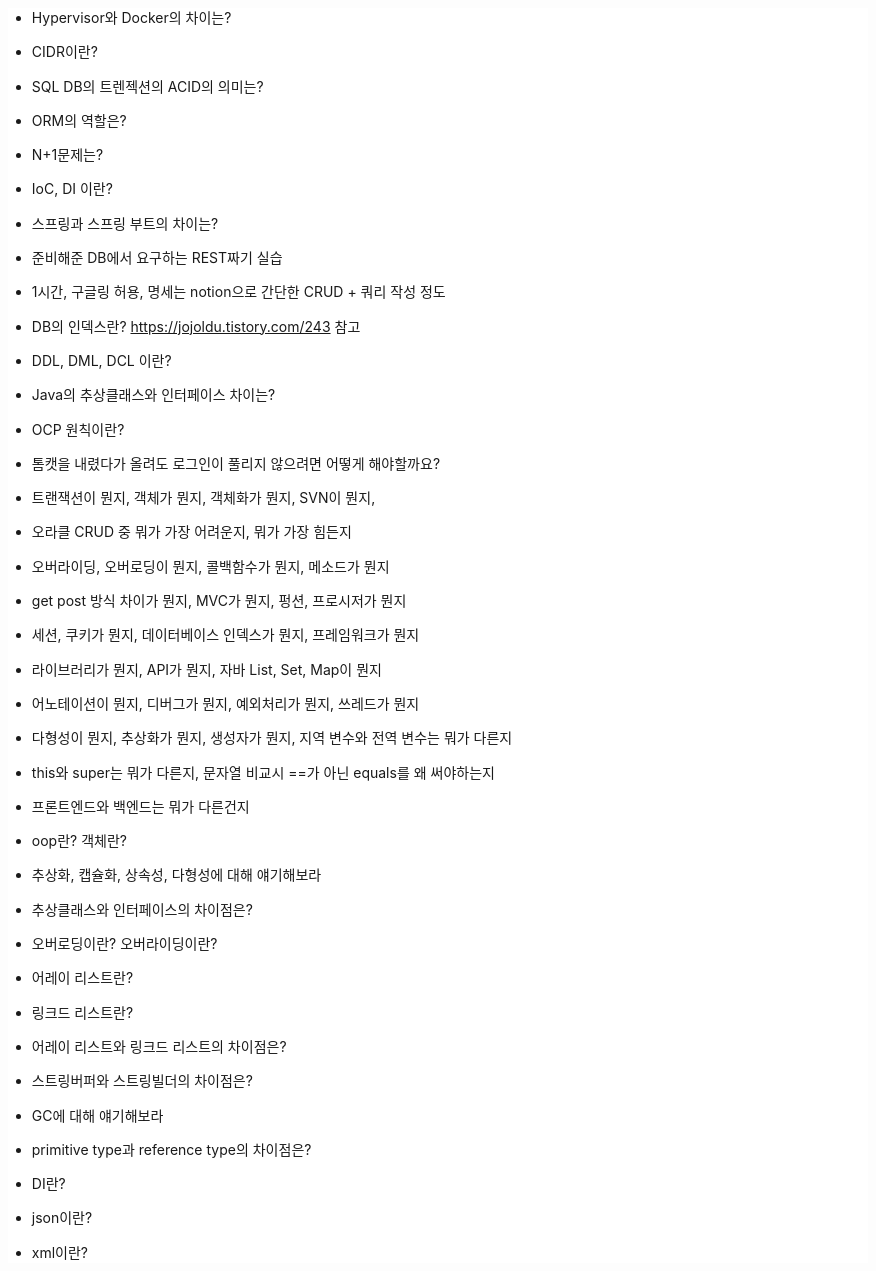 - Hypervisor와 Docker의 차이는?
- CIDR이란?
- SQL DB의 트렌젝션의 ACID의 의미는?
- ORM의 역할은?
- N+1문제는?
- IoC, DI 이란?
- 스프링과 스프링 부트의 차이는?
- 준비해준 DB에서 요구하는 REST짜기 실습
- 1시간, 구글링 허용, 명세는 notion으로 간단한 CRUD + 쿼리 작성 정도  

- DB의 인덱스란? https://jojoldu.tistory.com/243 참고
- DDL, DML, DCL 이란?
- Java의 추상클래스와 인터페이스 차이는?
- OCP 원칙이란?
- 톰캣을 내렸다가 올려도 로그인이 풀리지 않으려면 어떻게 해야할까요?  


- 트랜잭션이 뭔지, 객체가 뭔지, 객체화가 뭔지, SVN이 뭔지, 

- 오라클 CRUD 중 뭐가 가장 어려운지, 뭐가 가장 힘든지

- 오버라이딩, 오버로딩이 뭔지, 콜백함수가 뭔지, 메소드가 뭔지

- get post 방식 차이가 뭔지, MVC가 뭔지, 펑션, 프로시저가 뭔지

- 세션, 쿠키가 뭔지, 데이터베이스 인덱스가 뭔지, 프레임워크가 뭔지

- 라이브러리가 뭔지, API가 뭔지, 자바 List, Set, Map이 뭔지

- 어노테이션이 뭔지, 디버그가 뭔지, 예외처리가 뭔지, 쓰레드가 뭔지

- 다형성이 뭔지, 추상화가 뭔지, 생성자가 뭔지, 지역 변수와 전역 변수는 뭐가 다른지

- this와 super는 뭐가 다른지, 문자열 비교시 ==가 아닌 equals를 왜 써야하는지

- 프론트엔드와 백엔드는 뭐가 다른건지

- oop란? 객체란?

- 추상화, 캡슐화, 상속성, 다형성에 대해 얘기해보라

- 추상클래스와 인터페이스의 차이점은?

- 오버로딩이란? 오버라이딩이란?

- 어레이 리스트란?

- 링크드 리스트란?

- 어레이 리스트와 링크드 리스트의 차이점은?

- 스트링버퍼와 스트링빌더의 차이점은?

- GC에 대해 얘기해보라

- primitive type과 reference type의 차이점은?

- DI란?

- json이란?

- xml이란?
